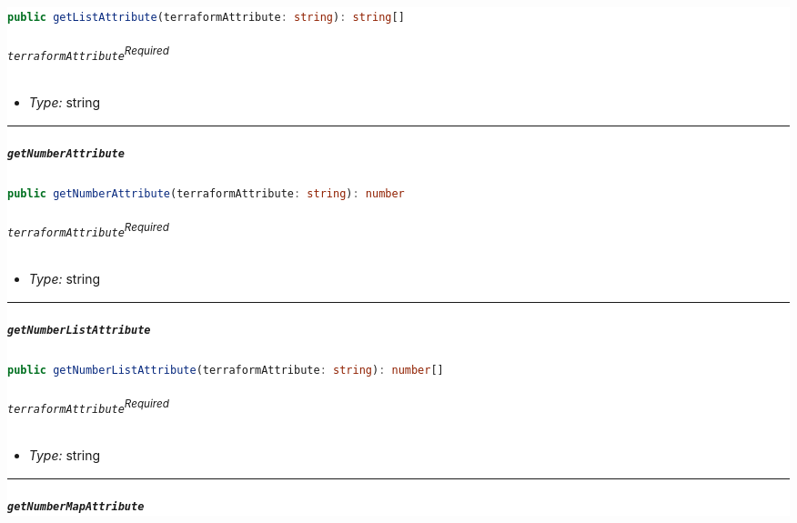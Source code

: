 ```typescript
public getListAttribute(terraformAttribute: string): string[]
```

###### `terraformAttribute`<sup>Required</sup> <a name="terraformAttribute" id="rhizo-co-terraform-provider-oci.dataOciContainerengineClusters.DataOciContainerengineClustersClustersEndpointConfigOutputReference.getListAttribute.parameter.terraformAttribute"></a>

- *Type:* string

---

##### `getNumberAttribute` <a name="getNumberAttribute" id="rhizo-co-terraform-provider-oci.dataOciContainerengineClusters.DataOciContainerengineClustersClustersEndpointConfigOutputReference.getNumberAttribute"></a>

```typescript
public getNumberAttribute(terraformAttribute: string): number
```

###### `terraformAttribute`<sup>Required</sup> <a name="terraformAttribute" id="rhizo-co-terraform-provider-oci.dataOciContainerengineClusters.DataOciContainerengineClustersClustersEndpointConfigOutputReference.getNumberAttribute.parameter.terraformAttribute"></a>

- *Type:* string

---

##### `getNumberListAttribute` <a name="getNumberListAttribute" id="rhizo-co-terraform-provider-oci.dataOciContainerengineClusters.DataOciContainerengineClustersClustersEndpointConfigOutputReference.getNumberListAttribute"></a>

```typescript
public getNumberListAttribute(terraformAttribute: string): number[]
```

###### `terraformAttribute`<sup>Required</sup> <a name="terraformAttribute" id="rhizo-co-terraform-provider-oci.dataOciContainerengineClusters.DataOciContainerengineClustersClustersEndpointConfigOutputReference.getNumberListAttribute.parameter.terraformAttribute"></a>

- *Type:* string

---

##### `getNumberMapAttribute` <a name="getNumberMapAttribute" id="rhizo-co-terraform-provider-oci.dataOciContainerengineClusters.DataOciContainerengineClustersClustersEndpointConfigOutputReference.getNumberMapAttribute"></a>
